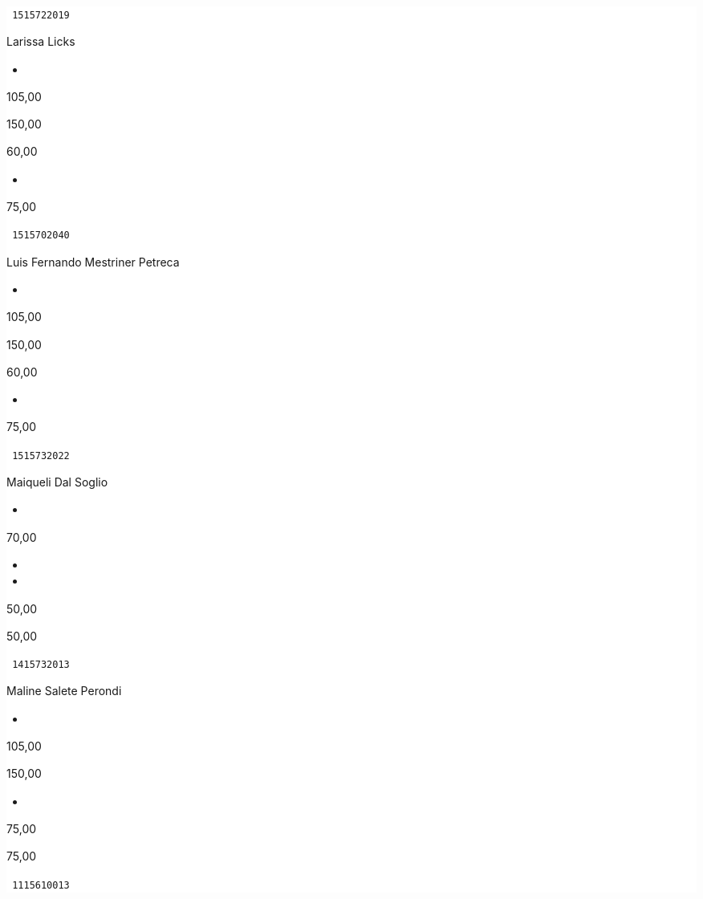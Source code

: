      1515722019

   Larissa Licks

   -

   105,00

   150,00

   60,00

   -

   75,00

     1515702040

   Luis Fernando Mestriner Petreca

   -

   105,00

   150,00

   60,00

   -

   75,00

     1515732022

   Maiqueli Dal Soglio

   -

   70,00

   -

   -

   50,00

   50,00

     1415732013

   Maline Salete Perondi

   -

   105,00

   150,00

   -

   75,00

   75,00

     1115610013
